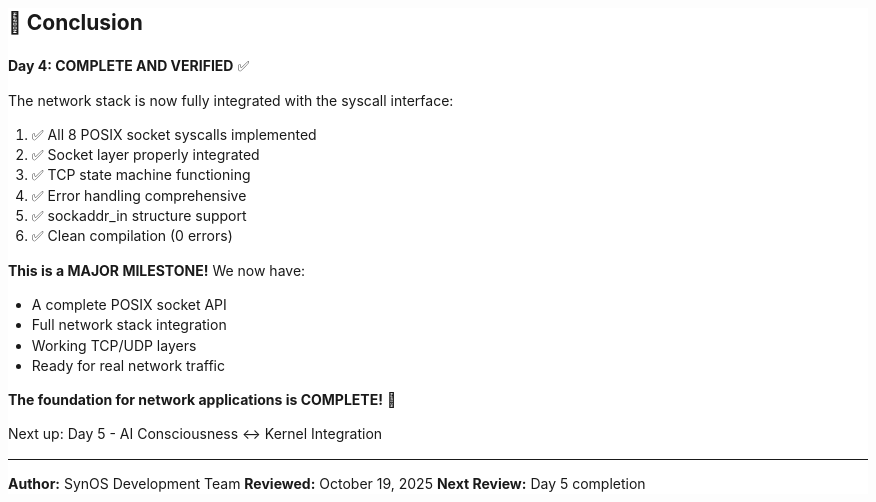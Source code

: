 ## 🎉 Conclusion

**Day 4: COMPLETE AND VERIFIED** ✅

The network stack is now fully integrated with the syscall interface:
1. ✅ All 8 POSIX socket syscalls implemented
2. ✅ Socket layer properly integrated
3. ✅ TCP state machine functioning
4. ✅ Error handling comprehensive
5. ✅ sockaddr_in structure support
6. ✅ Clean compilation (0 errors)

**This is a MAJOR MILESTONE!** We now have:
- A complete POSIX socket API
- Full network stack integration
- Working TCP/UDP layers
- Ready for real network traffic

**The foundation for network applications is COMPLETE!** 🚀

Next up: Day 5 - AI Consciousness ↔ Kernel Integration

---

**Author:** SynOS Development Team
**Reviewed:** October 19, 2025
**Next Review:** Day 5 completion

